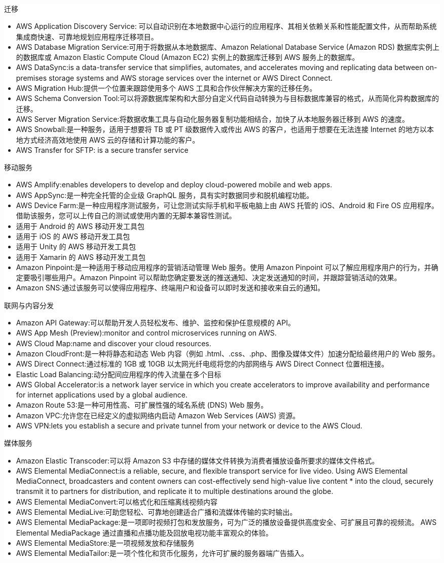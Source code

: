 
迁移
 

* AWS Application Discovery Service: 可以自动识别在本地数据中心运行的应用程序、其相关依赖关系和性能配置文件，从而帮助系统集成商快速、可靠地规划应用程序迁移项目。
* AWS Database Migration Service:可用于将数据从本地数据库、Amazon Relational Database Service (Amazon RDS) 数据库实例上的数据库或 Amazon Elastic Compute Cloud (Amazon EC2) 实例上的数据库迁移到 AWS 服务上的数据库。
* AWS DataSync:is a data-transfer service that simplifies, automates, and accelerates moving and replicating data between on-premises storage systems and AWS storage services over the internet or AWS Direct Connect.
* AWS Migration Hub:提供一个位置来跟踪使用多个 AWS 工具和合作伙伴解决方案的迁移任务。
* AWS Schema Conversion Tool:可以将源数据库架构和大部分自定义代码自动转换为与目标数据库兼容的格式，从而简化异构数据库的迁移。
* AWS Server Migration Service:将数据收集工具与自动化服务器复制功能相结合，加快了从本地服务器迁移到 AWS 的速度。
* AWS Snowball:是一种服务，适用于想要将 TB 或 PT 级数据传入或传出 AWS 的客户，也适用于想要在无法连接 Internet 的地方以本地方式经济高效地使用 AWS 云的存储和计算功能的客户。
* AWS Transfer for SFTP: is a secure transfer service
 

移动服务
 

* AWS Amplify:enables developers to develop and deploy cloud-powered mobile and web apps.
* AWS AppSync:是一种完全托管的企业级 GraphQL 服务，具有实时数据同步和脱机编程功能。
* AWS Device Farm:是一种应用程序测试服务，可让您测试实际手机和平板电脑上由 AWS 托管的 iOS、Android 和 Fire OS 应用程序。借助该服务，您可以上传自己的测试或使用内置的无脚本兼容性测试。
* 适用于 Android 的 AWS 移动开发工具包
* 适用于 iOS 的 AWS 移动开发工具包
* 适用于 Unity 的 AWS 移动开发工具包
* 适用于 Xamarin 的 AWS 移动开发工具包
* Amazon Pinpoint:是一种适用于移动应用程序的营销活动管理 Web 服务。使用 Amazon Pinpoint 可以了解应用程序用户的行为，并确定要吸引哪些用户。Amazon Pinpoint 可以帮助您确定要发送的推送通知、决定发送通知的时间，并跟踪营销活动的效果。
* Amazon SNS:通过该服务可以使得应用程序、终端用户和设备可以即时发送和接收来自云的通知。
 

联网与内容分发
 

* Amazon API Gateway:可以帮助开发人员轻松发布、维护、监控和保护任意规模的 API。
* AWS App Mesh (Preview):monitor and control microservices running on AWS.
* AWS Cloud Map:name and discover your cloud resources.
* Amazon CloudFront:是一种将静态和动态 Web 内容（例如 .html、.css、.php、图像及媒体文件）加速分配给最终用户的 Web 服务。
* AWS Direct Connect:通过标准的 1GB 或 10GB 以太网光纤电缆将您的内部网络与 AWS Direct Connect 位置相连接。
* Elastic Load Balancing:动分配间应用程序的传入流量在多个目标
* AWS Global Accelerator:is a network layer service in which you create accelerators to improve availability and performance for internet applications used by a global audience.
* Amazon Route 53:是一种可用性高、可扩展性强的域名系统 (DNS) Web 服务。
* Amazon VPC:允许您在已经定义的虚拟网络内启动 Amazon Web Services (AWS) 资源。
* AWS VPN:lets you establish a secure and private tunnel from your network or device to the AWS Cloud.
 

媒体服务
 

* Amazon Elastic Transcoder:可以将 Amazon S3 中存储的媒体文件转换为消费者播放设备所要求的媒体文件格式。
* AWS Elemental MediaConnect:is a reliable, secure, and flexible transport service for live video.  Using AWS Elemental MediaConnect, broadcasters and content owners can cost-effectively send high-value live content * into the cloud, securely transmit it to partners for distribution, and replicate it to multiple destinations around the globe.
* AWS Elemental MediaConvert:可以格式化和压缩离线视频内容
* AWS Elemental MediaLive:可助您轻松、可靠地创建适合广播和流媒体传输的实时输出。
* AWS Elemental MediaPackage:是一项即时视频打包和发放服务，可为广泛的播放设备提供高度安全、可扩展且可靠的视频流。 AWS Elemental MediaPackage 通过直播和点播功能及回放电视功能丰富观众的体验。
* AWS Elemental MediaStore:是一项视频发放和存储服务
* AWS Elemental MediaTailor:是一项个性化和货币化服务，允许可扩展的服务器端广告插入。
 